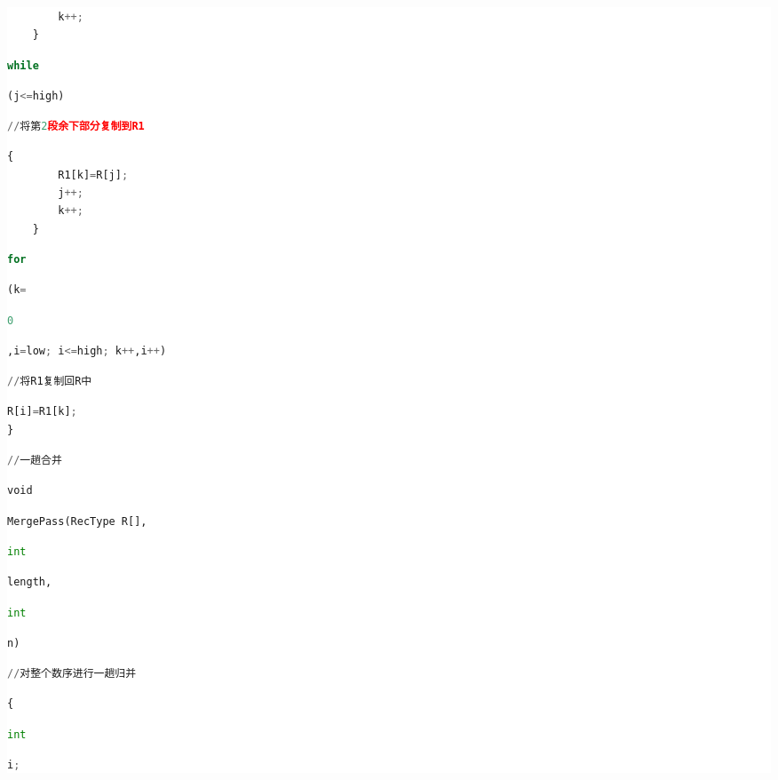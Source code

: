 ```python
        k++;
    }
```
```python
while
```
```python
(j<=high)
```
```python
//将第2段余下部分复制到R1
```
```python
{
        R1[k]=R[j];
        j++;
        k++;
    }
```
```python
for
```
```python
(k=
```
```python
0
```
```python
,i=low; i<=high; k++,i++)
```
```python
//将R1复制回R中
```
```python
R[i]=R1[k];
}
```
```python
//一趟合并
```
```python
void
```
```python
MergePass(RecType R[],
```
```python
int
```
```python
length,
```
```python
int
```
```python
n)
```
```python
//对整个数序进行一趟归并
```
```python
{
```
```python
int
```
```python
i;
```
```python
```
